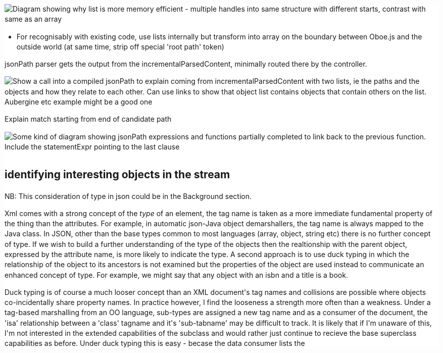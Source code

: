 ![Diagram showing why list is more memory efficient - multiple handles into same structure with
different starts, contrast with same as an array](images/placeholder)
     
* For recognisably with existing code, use lists internally but transform into array on the boundary 
between Oboe.js and the outside world (at same time, strip off special 'root path' token)  

jsonPath parser gets the output from the incrementalParsedContent, minimally routed there by the controller.

![Show a call into a compiled jsonPath to explain coming from incrementalParsedContent with two lists, ie
the paths and the objects and how they relate to each other. Can use links to show that object list contains
objects that contain others on the list. Aubergine etc example might be a good one](images/placeholder)

Explain match starting from end of candidate path

![Some kind of diagram showing jsonPath expressions and functions partially completed to link back to the
previous function. Include the statementExpr pointing to the last clause](images/placeholder)



identifying interesting objects in the stream
---------------------------------------------

NB: This consideration of type in json could be in the Background section. 

Xml comes with a strong concept of the *type* of an element, the tag name is taken as a more immediate fundamental property
of the thing than the attributes. For example, in automatic json-Java object demarshallers, the tag name is
always mapped to the Java class. In JSON, other than the base types common to most languages (array, object, string etc) 
there is no further concept of type. If we wish to build a further understanding of the type of the objects
then the realtionship with the parent object, expressed by the attribute name, is more likely to indicate the type.
A second approach is to use duck typing in which the relationship of the object to its ancestors is not examined but
the properties of the object are used instead to communicate an enhanced concept of type. For example, we might
say that any object with an isbn and a title is a book.

Duck typing is of course a much looser concept than an XML document's tag names and collisions are possible where objects
co-incidentally share property names. In practice however, I find the looseness a strength more often than a weakness.
Under a tag-based marshalling from an OO language, sub-types are assigned a new tag name and as a consumer of the document,
the 'isa' relationship between a 'class' tagname and it's 'sub-tabname' may be difficult to track. It is likely that if
I'm unaware of this, I'm not interested in the extended capabilities of the subclass and would rather just continue
to recieve the base superclass capabilities as before. Under duck typing this is easy - becase the data consumer lists
the 
